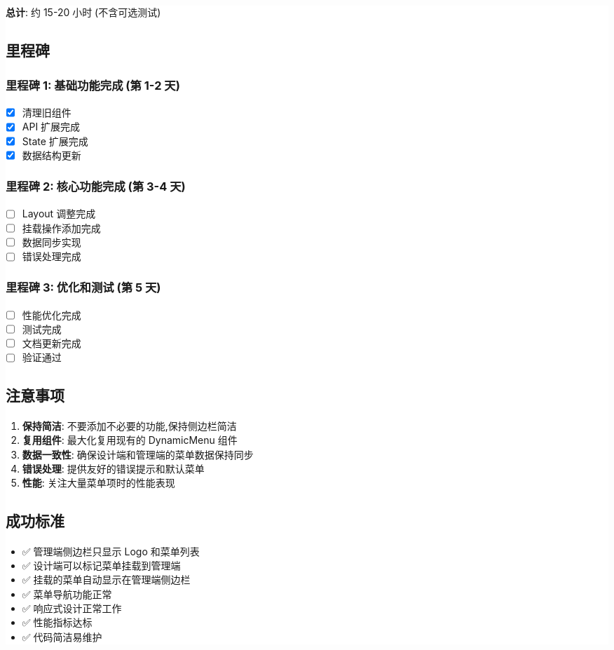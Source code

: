 **总计**: 约 15-20 小时 (不含可选测试)

## 里程碑

### 里程碑 1: 基础功能完成 (第 1-2 天)

- [x] 清理旧组件
- [x] API 扩展完成
- [x] State 扩展完成
- [x] 数据结构更新

### 里程碑 2: 核心功能完成 (第 3-4 天)

- [ ] Layout 调整完成
- [ ] 挂载操作添加完成
- [ ] 数据同步实现
- [ ] 错误处理完成

### 里程碑 3: 优化和测试 (第 5 天)

- [ ] 性能优化完成
- [ ] 测试完成
- [ ] 文档更新完成
- [ ] 验证通过

## 注意事项

1. **保持简洁**: 不要添加不必要的功能,保持侧边栏简洁
2. **复用组件**: 最大化复用现有的 DynamicMenu 组件
3. **数据一致性**: 确保设计端和管理端的菜单数据保持同步
4. **错误处理**: 提供友好的错误提示和默认菜单
5. **性能**: 关注大量菜单项时的性能表现

## 成功标准

- ✅ 管理端侧边栏只显示 Logo 和菜单列表
- ✅ 设计端可以标记菜单挂载到管理端
- ✅ 挂载的菜单自动显示在管理端侧边栏
- ✅ 菜单导航功能正常
- ✅ 响应式设计正常工作
- ✅ 性能指标达标
- ✅ 代码简洁易维护
